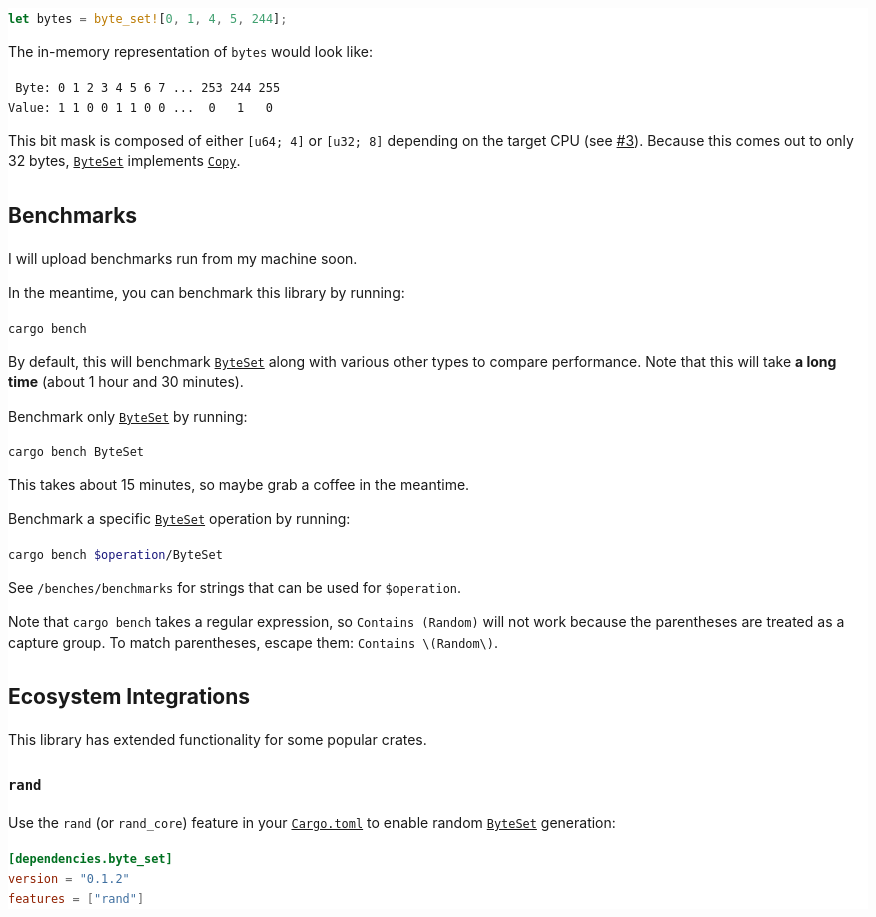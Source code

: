 ```rust
let bytes = byte_set![0, 1, 4, 5, 244];
```

The in-memory representation of `bytes` would look like:

```text
 Byte: 0 1 2 3 4 5 6 7 ... 253 244 255
Value: 1 1 0 0 1 1 0 0 ...  0   1   0
```

This bit mask is composed of either `[u64; 4]` or `[u32; 8]` depending on the
target CPU (see [#3]). Because this comes out to only 32 bytes, [`ByteSet`]
implements [`Copy`].

## Benchmarks

I will upload benchmarks run from my machine soon.

In the meantime, you can benchmark this library by running:

```sh
cargo bench
```

By default, this will benchmark [`ByteSet`] along with various other types to
compare performance. Note that this will take **a long time** (about 1 hour and
30 minutes).

Benchmark only [`ByteSet`] by running:

```sh
cargo bench ByteSet
```

This takes about 15 minutes, so maybe grab a coffee in the meantime.

Benchmark a specific [`ByteSet`] operation by running:

```sh
cargo bench $operation/ByteSet
```

See `/benches/benchmarks` for strings that can be used for `$operation`.

Note that `cargo bench` takes a regular expression, so `Contains (Random)` will
not work because the parentheses are treated as a capture group. To match
parentheses, escape them: `Contains \(Random\)`.

## Ecosystem Integrations

This library has extended functionality for some popular crates.

### `rand`

Use the `rand` (or `rand_core`) feature in your [`Cargo.toml`] to enable random
[`ByteSet`] generation:

```toml
[dependencies.byte_set]
version = "0.1.2"
features = ["rand"]
```


[@NikolaiVazquez]: https://twitter.com/NikolaiVazquez
[`Cargo.toml`]: https://doc.rust-lang.org/cargo/reference/manifest.html
[2018]:         https://blog.rust-lang.org/2018/12/06/Rust-1.31-and-rust-2018.html#rust-2018
[crate]:        https://crates.io/crates/byte_set
[`BTreeSet<u8>`]:   https://doc.rust-lang.org/std/collections/struct.BTreeSet.html
[`Copy`]:           https://doc.rust-lang.org/std/marker/trait.Copy.html
[`HashSet<u8>`]:    https://doc.rust-lang.org/std/collections/struct.HashSet.html
[`u8`]:             https://doc.rust-lang.org/std/primitive.u8.html
[`vec!`]:           https://doc.rust-lang.org/std/macro.vec.html
[`Serialize`]:   https://docs.rs/serde/1.*/serde/trait.Serialize.html
[`Deserialize`]: https://docs.rs/serde/1.*/serde/trait.Deserialize.html
[#3]: https://github.com/nvzqz/byte-set-rs/issues/3
[`byte_set!`]:          https://docs.rs/byte_set/0.1.2/byte_set/macro.byte_set.html
[`ByteSet`]:            https://docs.rs/byte_set/0.1.2/byte_set/struct.ByteSet.html
[`contains_any`]:       https://docs.rs/byte_set/0.1.2/byte_set/struct.ByteSet.html#method.contains_any
[`contains`]:           https://docs.rs/byte_set/0.1.2/byte_set/struct.ByteSet.html#method.contains
[`extend`]:             https://docs.rs/byte_set/0.1.2/byte_set/struct.ByteSet.html#impl-Extend%3Cu8%3E
[`first`]:              https://docs.rs/byte_set/0.1.2/byte_set/struct.ByteSet.html#method.first
[`insert_all`]:         https://docs.rs/byte_set/0.1.2/byte_set/struct.ByteSet.html#method.insert_all
[`insert`]:             https://docs.rs/byte_set/0.1.2/byte_set/struct.ByteSet.html#method.insert
[`inserting_all`]:      https://docs.rs/byte_set/0.1.2/byte_set/struct.ByteSet.html#method.inserting_all
[`inserting`]:          https://docs.rs/byte_set/0.1.2/byte_set/struct.ByteSet.html#method.inserting
[`last`]:               https://docs.rs/byte_set/0.1.2/byte_set/struct.ByteSet.html#method.last
[`remove_all`]:         https://docs.rs/byte_set/0.1.2/byte_set/struct.ByteSet.html#method.remove_all
[`remove`]:             https://docs.rs/byte_set/0.1.2/byte_set/struct.ByteSet.html#method.remove
[`removing_all`]:       https://docs.rs/byte_set/0.1.2/byte_set/struct.ByteSet.html#method.removing_all
[`removing`]:           https://docs.rs/byte_set/0.1.2/byte_set/struct.ByteSet.html#method.removing
[`is_strict_subset`]:   https://docs.rs/byte_set/0.1.2/byte_set/struct.ByteSet.html#method.is_strict_subset
[`is_subset`]:          https://docs.rs/byte_set/0.1.2/byte_set/struct.ByteSet.html#method.is_subset
[`is_strict_superset`]: https://docs.rs/byte_set/0.1.2/byte_set/struct.ByteSet.html#method.is_strict_superset
[`is_superset`]:        https://docs.rs/byte_set/0.1.2/byte_set/struct.ByteSet.html#method.is_superset